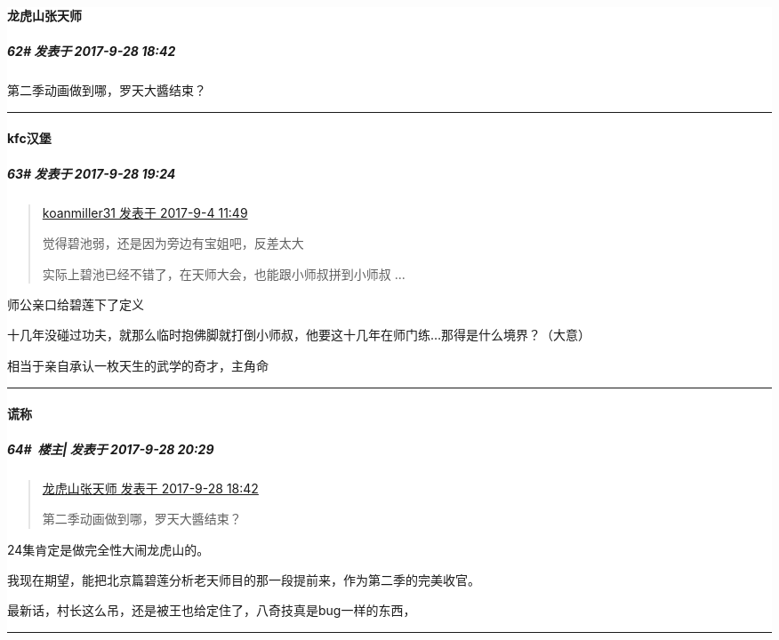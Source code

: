####  龙虎山张天师  
##### 62#       发表于 2017-9-28 18:42




第二季动画做到哪，罗天大醬结束？







-----

####  kfc汉堡  
##### 63#       发表于 2017-9-28 19:24



<blockquote><a href="httphttps://bbs.saraba1st.com/2b/forum.php?mod=redirect&amp;goto=findpost&amp;pid=37091994&amp;ptid=1539923" target="_blank">koanmiller31 发表于 2017-9-4 11:49</a>

觉得碧池弱，还是因为旁边有宝姐吧，反差太大

实际上碧池已经不错了，在天师大会，也能跟小师叔拼到小师叔 ...</blockquote>
师公亲口给碧莲下了定义


十几年没碰过功夫，就那么临时抱佛脚就打倒小师叔，他要这十几年在师门练…那得是什么境界？（大意）


相当于亲自承认一枚天生的武学的奇才，主角命







-----

####  谎称  
##### 64#         楼主| 发表于 2017-9-28 20:29



<blockquote><a href="httphttps://bbs.saraba1st.com/2b/forum.php?mod=redirect&amp;goto=findpost&amp;pid=37341065&amp;ptid=1539923" target="_blank">龙虎山张天师 发表于 2017-9-28 18:42</a>

第二季动画做到哪，罗天大醬结束？</blockquote>
24集肯定是做完全性大闹龙虎山的。


我现在期望，能把北京篇碧莲分析老天师目的那一段提前来，作为第二季的完美收官。




最新话，村长这么吊，还是被王也给定住了，八奇技真是bug一样的东西，







-----
